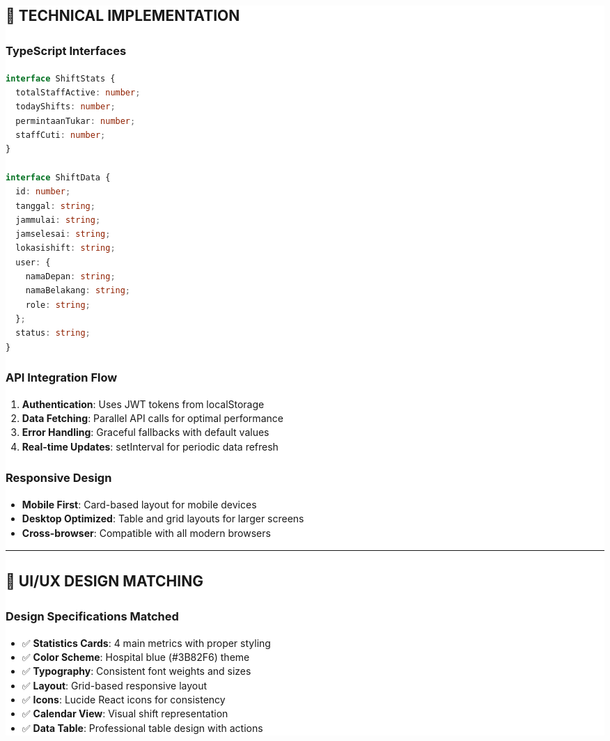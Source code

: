
## 🔧 **TECHNICAL IMPLEMENTATION**

### TypeScript Interfaces

```typescript
interface ShiftStats {
  totalStaffActive: number;
  todayShifts: number;
  permintaanTukar: number;
  staffCuti: number;
}

interface ShiftData {
  id: number;
  tanggal: string;
  jammulai: string;
  jamselesai: string;
  lokasishift: string;
  user: {
    namaDepan: string;
    namaBelakang: string;
    role: string;
  };
  status: string;
}
```

### API Integration Flow

1. **Authentication**: Uses JWT tokens from localStorage
2. **Data Fetching**: Parallel API calls for optimal performance
3. **Error Handling**: Graceful fallbacks with default values
4. **Real-time Updates**: setInterval for periodic data refresh

### Responsive Design

- **Mobile First**: Card-based layout for mobile devices
- **Desktop Optimized**: Table and grid layouts for larger screens
- **Cross-browser**: Compatible with all modern browsers

---

## 🎨 **UI/UX DESIGN MATCHING**

### Design Specifications Matched

- ✅ **Statistics Cards**: 4 main metrics with proper styling
- ✅ **Color Scheme**: Hospital blue (#3B82F6) theme
- ✅ **Typography**: Consistent font weights and sizes
- ✅ **Layout**: Grid-based responsive layout
- ✅ **Icons**: Lucide React icons for consistency
- ✅ **Calendar View**: Visual shift representation
- ✅ **Data Table**: Professional table design with actions

